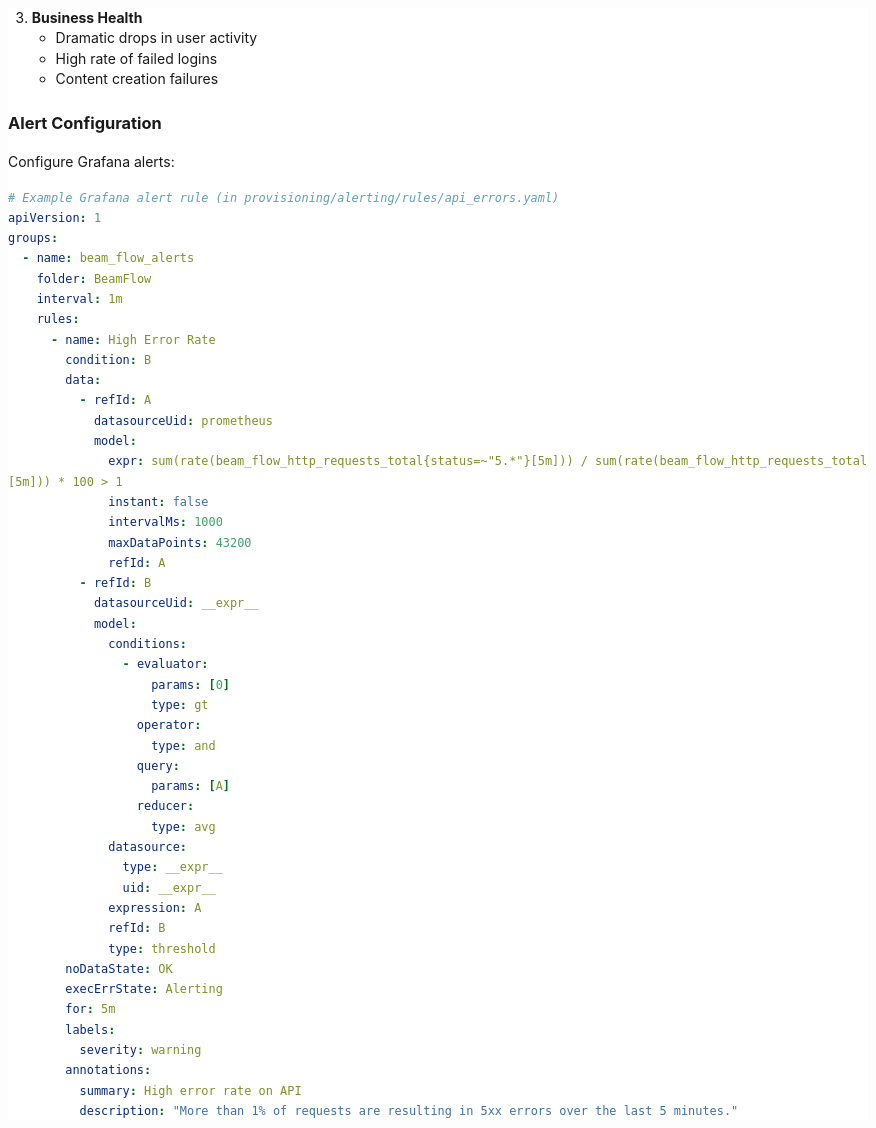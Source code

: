 3. **Business Health**
   - Dramatic drops in user activity
   - High rate of failed logins
   - Content creation failures

### Alert Configuration

Configure Grafana alerts:

```yaml
# Example Grafana alert rule (in provisioning/alerting/rules/api_errors.yaml)
apiVersion: 1
groups:
  - name: beam_flow_alerts
    folder: BeamFlow
    interval: 1m
    rules:
      - name: High Error Rate
        condition: B
        data:
          - refId: A
            datasourceUid: prometheus
            model:
              expr: sum(rate(beam_flow_http_requests_total{status=~"5.*"}[5m])) / sum(rate(beam_flow_http_requests_total[5m])) * 100 > 1
              instant: false
              intervalMs: 1000
              maxDataPoints: 43200
              refId: A
          - refId: B
            datasourceUid: __expr__
            model:
              conditions:
                - evaluator:
                    params: [0]
                    type: gt
                  operator:
                    type: and
                  query:
                    params: [A]
                  reducer:
                    type: avg
              datasource:
                type: __expr__
                uid: __expr__
              expression: A
              refId: B
              type: threshold
        noDataState: OK
        execErrState: Alerting
        for: 5m
        labels:
          severity: warning
        annotations:
          summary: High error rate on API
          description: "More than 1% of requests are resulting in 5xx errors over the last 5 minutes."
```
